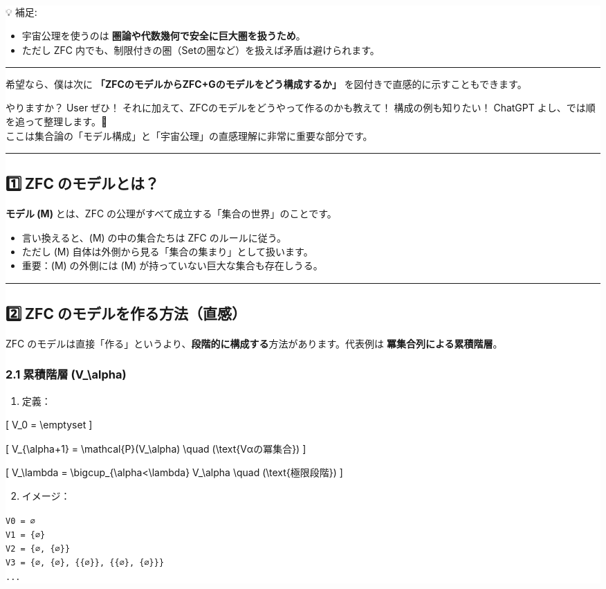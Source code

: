 
💡 補足:
- 宇宙公理を使うのは **圏論や代数幾何で安全に巨大圏を扱うため**。
- ただし ZFC 内でも、制限付きの圏（Setの圏など）を扱えば矛盾は避けられます。

---

希望なら、僕は次に **「ZFCのモデルからZFC+Gのモデルをどう構成するか」** を図付きで直感的に示すこともできます。  

やりますか？
User
ぜひ！
それに加えて、ZFCのモデルをどうやって作るのかも教えて！
構成の例も知りたい！
ChatGPT
よし、では順を追って整理します。💙  
ここは集合論の「モデル構成」と「宇宙公理」の直感理解に非常に重要な部分です。

---

## 1️⃣ ZFC のモデルとは？

**モデル \(M\)** とは、ZFC の公理がすべて成立する「集合の世界」のことです。

- 言い換えると、\(M\) の中の集合たちは ZFC のルールに従う。
- ただし \(M\) 自体は外側から見る「集合の集まり」として扱います。
- 重要：\(M\) の外側には \(M\) が持っていない巨大な集合も存在しうる。

---

## 2️⃣ ZFC のモデルを作る方法（直感）

ZFC のモデルは直接「作る」というより、**段階的に構成する**方法があります。代表例は **冪集合列による累積階層**。

### 2.1 累積階層 \(V_\alpha\)

1. 定義：

\[
V_0 = \emptyset
\]

\[
V_{\alpha+1} = \mathcal{P}(V_\alpha) \quad (\text{Vαの冪集合})
\]

\[
V_\lambda = \bigcup_{\alpha<\lambda} V_\alpha \quad (\text{極限段階})
\]

2. イメージ：

```
V0 = ∅
V1 = {∅}
V2 = {∅, {∅}}
V3 = {∅, {∅}, {{∅}}, {{∅}, {∅}}}
...
```
